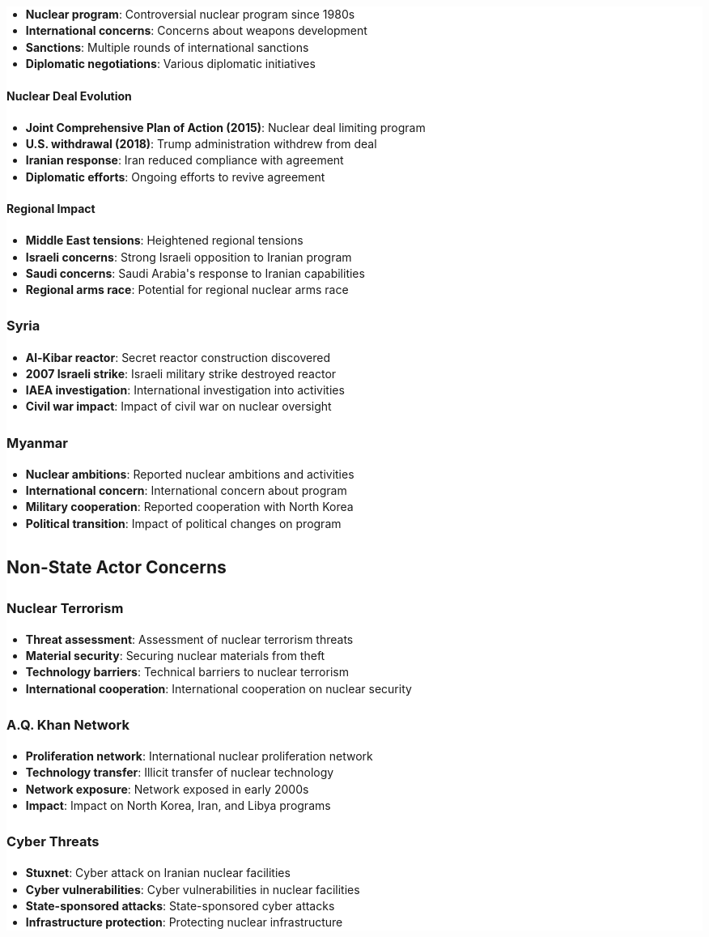 - **Nuclear program**: Controversial nuclear program since 1980s
- **International concerns**: Concerns about weapons development
- **Sanctions**: Multiple rounds of international sanctions
- **Diplomatic negotiations**: Various diplomatic initiatives

#### Nuclear Deal Evolution

- **Joint Comprehensive Plan of Action (2015)**: Nuclear deal limiting program
- **U.S. withdrawal (2018)**: Trump administration withdrew from deal
- **Iranian response**: Iran reduced compliance with agreement
- **Diplomatic efforts**: Ongoing efforts to revive agreement

#### Regional Impact

- **Middle East tensions**: Heightened regional tensions
- **Israeli concerns**: Strong Israeli opposition to Iranian program
- **Saudi concerns**: Saudi Arabia's response to Iranian capabilities
- **Regional arms race**: Potential for regional nuclear arms race

### Syria

- **Al-Kibar reactor**: Secret reactor construction discovered
- **2007 Israeli strike**: Israeli military strike destroyed reactor
- **IAEA investigation**: International investigation into activities
- **Civil war impact**: Impact of civil war on nuclear oversight

### Myanmar

- **Nuclear ambitions**: Reported nuclear ambitions and activities
- **International concern**: International concern about program
- **Military cooperation**: Reported cooperation with North Korea
- **Political transition**: Impact of political changes on program

## Non-State Actor Concerns

### Nuclear Terrorism

- **Threat assessment**: Assessment of nuclear terrorism threats
- **Material security**: Securing nuclear materials from theft
- **Technology barriers**: Technical barriers to nuclear terrorism
- **International cooperation**: International cooperation on nuclear security

### A.Q. Khan Network

- **Proliferation network**: International nuclear proliferation network
- **Technology transfer**: Illicit transfer of nuclear technology
- **Network exposure**: Network exposed in early 2000s
- **Impact**: Impact on North Korea, Iran, and Libya programs

### Cyber Threats

- **Stuxnet**: Cyber attack on Iranian nuclear facilities
- **Cyber vulnerabilities**: Cyber vulnerabilities in nuclear facilities
- **State-sponsored attacks**: State-sponsored cyber attacks
- **Infrastructure protection**: Protecting nuclear infrastructure
